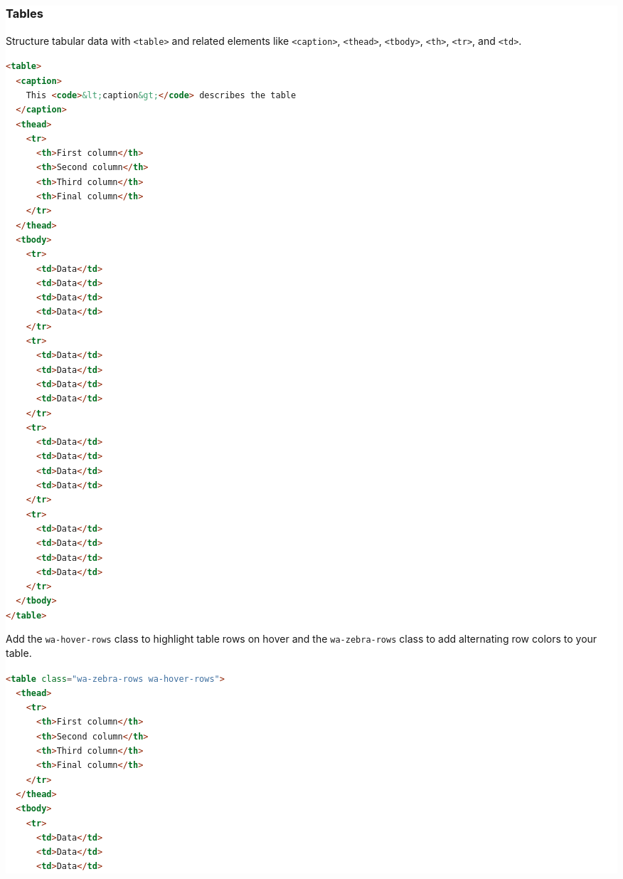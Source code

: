 ### Tables

Structure tabular data with `<table>` and related elements like `<caption>`, `<thead>`, `<tbody>`, `<th>`, `<tr>`, and `<td>`.

```html {.example}
<table>
  <caption>
    This <code>&lt;caption&gt;</code> describes the table
  </caption>
  <thead>
    <tr>
      <th>First column</th>
      <th>Second column</th>
      <th>Third column</th>
      <th>Final column</th>
    </tr>
  </thead>
  <tbody>
    <tr>
      <td>Data</td>
      <td>Data</td>
      <td>Data</td>
      <td>Data</td>
    </tr>
    <tr>
      <td>Data</td>
      <td>Data</td>
      <td>Data</td>
      <td>Data</td>
    </tr>
    <tr>
      <td>Data</td>
      <td>Data</td>
      <td>Data</td>
      <td>Data</td>
    </tr>
    <tr>
      <td>Data</td>
      <td>Data</td>
      <td>Data</td>
      <td>Data</td>
    </tr>
  </tbody>
</table>
```

Add the `wa-hover-rows` class to highlight table rows on hover and the `wa-zebra-rows` class to add alternating row colors to your table.

```html {.example}
<table class="wa-zebra-rows wa-hover-rows">
  <thead>
    <tr>
      <th>First column</th>
      <th>Second column</th>
      <th>Third column</th>
      <th>Final column</th>
    </tr>
  </thead>
  <tbody>
    <tr>
      <td>Data</td>
      <td>Data</td>
      <td>Data</td>
```